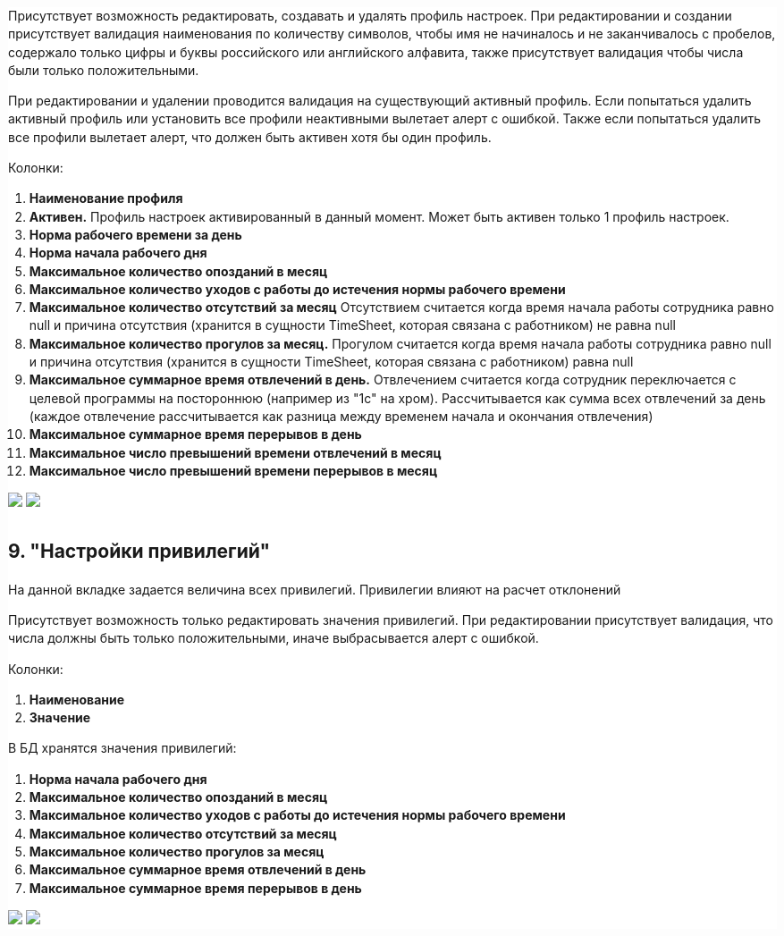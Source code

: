 Присутствует возможность редактировать, создавать и удалять профиль настроек. При редактировании и создании присутствует валидация наименования по количеству символов, чтобы имя не начиналось и не заканчивалось с пробелов, содержало только цифры и буквы российского или английского алфавита, также присутствует валидация чтобы числа были только положительными.

При редактировании и удалении проводится валидация на существующий активный профиль. Если попытаться удалить активный профиль или установить все профили неактивными вылетает алерт с ошибкой. Также если попытаться удалить все профили вылетает алерт, что должен быть активен хотя бы один профиль.

Колонки:
1. **Наименование профиля**
2. **Активен.** Профиль настроек активированный в данный момент. Может быть активен только 1 профиль настроек.
3. **Норма рабочего времени за день**
4. **Норма начала рабочего дня**
5. **Максимальное количество опозданий в месяц**
6. **Максимальное количество уходов с работы до истечения нормы рабочего времени**
7. **Максимальное количество отсутствий за месяц** Отсутствием считается когда время начала работы сотрудника равно null и причина отсутствия (хранится в сущности TimeSheet, которая связана с работником) не равна null
8. **Максимальное количество прогулов за месяц.** Прогулом считается когда время начала работы сотрудника равно null и причина отсутствия (хранится в сущности TimeSheet, которая связана с работником) равна null
9. **Максимальное суммарное время отвлечений в день.** Отвлечением считается когда сотрудник переключается с целевой программы на постороннюю (например из "1с" на хром). Рассчитывается как сумма всех отвлечений за день (каждое отвлечение рассчитывается как разница между временем начала и окончания отвлечения)
10. **Максимальное суммарное время перерывов в день**
11. **Максимальное число превышений времени отвлечений в месяц**
12. **Максимальное число превышений времени перерывов в месяц**

![](backend-spring/src/main/resources/readme/settings.png)
![](backend-spring/src/main/resources/readme/editSettings.png)

## 9. "Настройки привилегий"
На данной вкладке задается величина всех привилегий.
Привилегии влияют на расчет отклонений

Присутствует возможность только редактировать значения привилегий. При редактировании присутствует валидация, что числа должны быть только положительными, иначе выбрасывается алерт с ошибкой.

Колонки:
1. **Наименование**
2. **Значение**

В БД хранятся значения привилегий:
1. **Норма начала рабочего дня**
2. **Максимальное количество опозданий в месяц**
3. **Максимальное количество уходов с работы до истечения нормы рабочего времени**
4. **Максимальное количество отсутствий за месяц**
5. **Максимальное количество прогулов за месяц**
6. **Максимальное суммарное время отвлечений в день**
7. **Максимальное суммарное время перерывов в день**

![](backend-spring/src/main/resources/readme/privilege.png)
![](backend-spring/src/main/resources/readme/editPrivilege.png)
